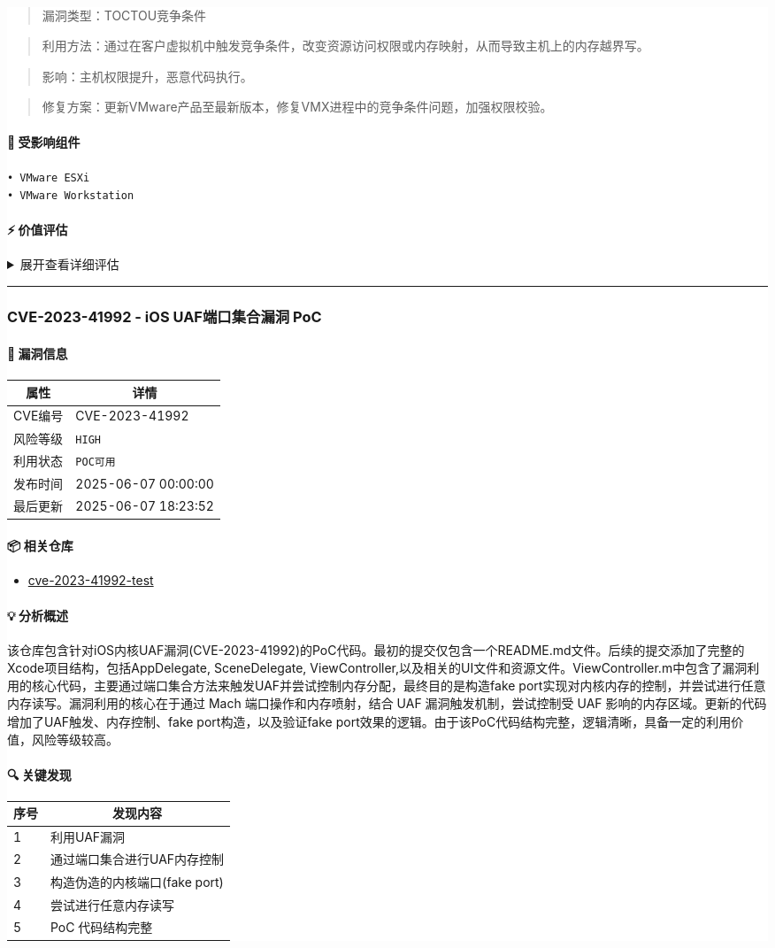 > 漏洞类型：TOCTOU竞争条件

> 利用方法：通过在客户虚拟机中触发竞争条件，改变资源访问权限或内存映射，从而导致主机上的内存越界写。

> 影响：主机权限提升，恶意代码执行。

> 修复方案：更新VMware产品至最新版本，修复VMX进程中的竞争条件问题，加强权限校验。


#### 🎯 受影响组件

```
• VMware ESXi
• VMware Workstation
```

#### ⚡ 价值评估

<details><summary>展开查看详细评估</summary></details>

---

### CVE-2023-41992 - iOS UAF端口集合漏洞 PoC

#### 📌 漏洞信息

| 属性 | 详情 |
|------|------|
| CVE编号 | CVE-2023-41992 |
| 风险等级 | `HIGH` |
| 利用状态 | `POC可用` |
| 发布时间 | 2025-06-07 00:00:00 |
| 最后更新 | 2025-06-07 18:23:52 |

#### 📦 相关仓库

- [cve-2023-41992-test](https://github.com/xcbjky/cve-2023-41992-test)

#### 💡 分析概述

该仓库包含针对iOS内核UAF漏洞(CVE-2023-41992)的PoC代码。最初的提交仅包含一个README.md文件。后续的提交添加了完整的Xcode项目结构，包括AppDelegate, SceneDelegate, ViewController,以及相关的UI文件和资源文件。ViewController.m中包含了漏洞利用的核心代码，主要通过端口集合方法来触发UAF并尝试控制内存分配，最终目的是构造fake port实现对内核内存的控制，并尝试进行任意内存读写。漏洞利用的核心在于通过 Mach 端口操作和内存喷射，结合 UAF 漏洞触发机制，尝试控制受 UAF 影响的内存区域。更新的代码增加了UAF触发、内存控制、fake port构造，以及验证fake port效果的逻辑。由于该PoC代码结构完整，逻辑清晰，具备一定的利用价值，风险等级较高。

#### 🔍 关键发现

| 序号 | 发现内容 |
|------|----------|
| 1 | 利用UAF漏洞 |
| 2 | 通过端口集合进行UAF内存控制 |
| 3 | 构造伪造的内核端口(fake port) |
| 4 | 尝试进行任意内存读写 |
| 5 |  PoC 代码结构完整 |
